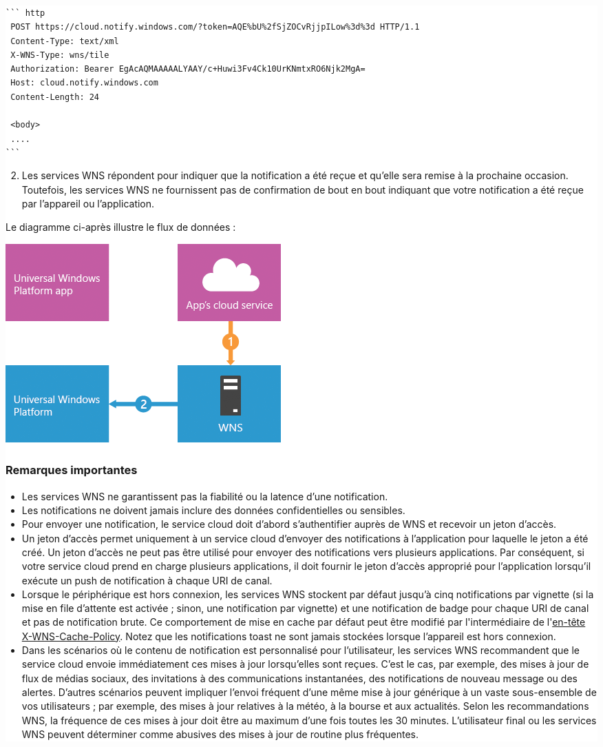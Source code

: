     ``` http
     POST https://cloud.notify.windows.com/?token=AQE%bU%2fSjZOCvRjjpILow%3d%3d HTTP/1.1
     Content-Type: text/xml
     X-WNS-Type: wns/tile
     Authorization: Bearer EgAcAQMAAAAALYAAY/c+Huwi3Fv4Ck10UrKNmtxRO6Njk2MgA=
     Host: cloud.notify.windows.com
     Content-Length: 24

     <body>
     ....
    ```

2.  Les services WNS répondent pour indiquer que la notification a été reçue et qu’elle sera remise à la prochaine occasion. Toutefois, les services WNS ne fournissent pas de confirmation de bout en bout indiquant que votre notification a été reçue par l’appareil ou l’application.

Le diagramme ci-après illustre le flux de données :

![Diagramme WNS concernant l’envoi d’une notification](images/wns-diagram-03.png)

### <a name="important-notes"></a>Remarques importantes

-   Les services WNS ne garantissent pas la fiabilité ou la latence d’une notification.
-   Les notifications ne doivent jamais inclure des données confidentielles ou sensibles.
-   Pour envoyer une notification, le service cloud doit d’abord s’authentifier auprès de WNS et recevoir un jeton d’accès.
-   Un jeton d’accès permet uniquement à un service cloud d’envoyer des notifications à l’application pour laquelle le jeton a été créé. Un jeton d’accès ne peut pas être utilisé pour envoyer des notifications vers plusieurs applications. Par conséquent, si votre service cloud prend en charge plusieurs applications, il doit fournir le jeton d’accès approprié pour l’application lorsqu’il exécute un push de notification à chaque URI de canal.
-   Lorsque le périphérique est hors connexion, les services WNS stockent par défaut jusqu’à cinq notifications par vignette (si la mise en file d’attente est activée ; sinon, une notification par vignette) et une notification de badge pour chaque URI de canal et pas de notification brute. Ce comportement de mise en cache par défaut peut être modifié par l'intermédiaire de l'[en-tête X-WNS-Cache-Policy](https://msdn.microsoft.com/library/windows/apps/hh465435.aspx#pncodes_x_wns_cache). Notez que les notifications toast ne sont jamais stockées lorsque l’appareil est hors connexion.
-   Dans les scénarios où le contenu de notification est personnalisé pour l’utilisateur, les services WNS recommandent que le service cloud envoie immédiatement ces mises à jour lorsqu’elles sont reçues. C’est le cas, par exemple, des mises à jour de flux de médias sociaux, des invitations à des communications instantanées, des notifications de nouveau message ou des alertes. D’autres scénarios peuvent impliquer l’envoi fréquent d’une même mise à jour générique à un vaste sous-ensemble de vos utilisateurs ; par exemple, des mises à jour relatives à la météo, à la bourse et aux actualités. Selon les recommandations WNS, la fréquence de ces mises à jour doit être au maximum d’une fois toutes les 30 minutes. L’utilisateur final ou les services WNS peuvent déterminer comme abusives des mises à jour de routine plus fréquentes.
